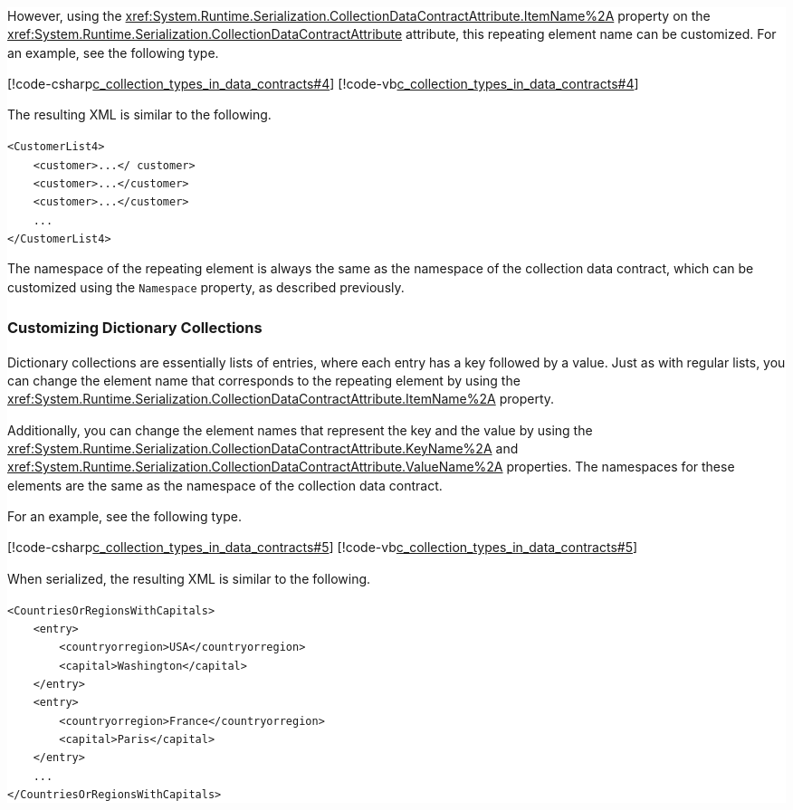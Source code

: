  However, using the <xref:System.Runtime.Serialization.CollectionDataContractAttribute.ItemName%2A> property on the <xref:System.Runtime.Serialization.CollectionDataContractAttribute> attribute, this repeating element name can be customized. For an example, see the following type.  
  
 [!code-csharp[c_collection_types_in_data_contracts#4](../../../../samples/snippets/csharp/VS_Snippets_CFX/c_collection_types_in_data_contracts/cs/program.cs#4)]
 [!code-vb[c_collection_types_in_data_contracts#4](../../../../samples/snippets/visualbasic/VS_Snippets_CFX/c_collection_types_in_data_contracts/vb/program.vb#4)]  
  
 The resulting XML is similar to the following.  
  
```  
<CustomerList4>  
    <customer>...</ customer>  
    <customer>...</customer>  
    <customer>...</customer>  
    ...  
</CustomerList4>  
```  
  
 The namespace of the repeating element is always the same as the namespace of the collection data contract, which can be customized using the `Namespace` property, as described previously.  
  
### Customizing Dictionary Collections  
 Dictionary collections are essentially lists of entries, where each entry has a key followed by a value. Just as with regular lists, you can change the element name that corresponds to the repeating element by using the <xref:System.Runtime.Serialization.CollectionDataContractAttribute.ItemName%2A> property.  
  
 Additionally, you can change the element names that represent the key and the value by using the <xref:System.Runtime.Serialization.CollectionDataContractAttribute.KeyName%2A> and <xref:System.Runtime.Serialization.CollectionDataContractAttribute.ValueName%2A> properties. The namespaces for these elements are the same as the namespace of the collection data contract.  
  
 For an example, see the following type.  
  
 [!code-csharp[c_collection_types_in_data_contracts#5](../../../../samples/snippets/csharp/VS_Snippets_CFX/c_collection_types_in_data_contracts/cs/program.cs#5)]
 [!code-vb[c_collection_types_in_data_contracts#5](../../../../samples/snippets/visualbasic/VS_Snippets_CFX/c_collection_types_in_data_contracts/vb/program.vb#5)]  
  
 When serialized, the resulting XML is similar to the following.  
  
```  
<CountriesOrRegionsWithCapitals>  
    <entry>  
        <countryorregion>USA</countryorregion>  
        <capital>Washington</capital>  
    </entry>  
    <entry>  
        <countryorregion>France</countryorregion>  
        <capital>Paris</capital>  
    </entry>  
    ...  
</CountriesOrRegionsWithCapitals>  
```  
  